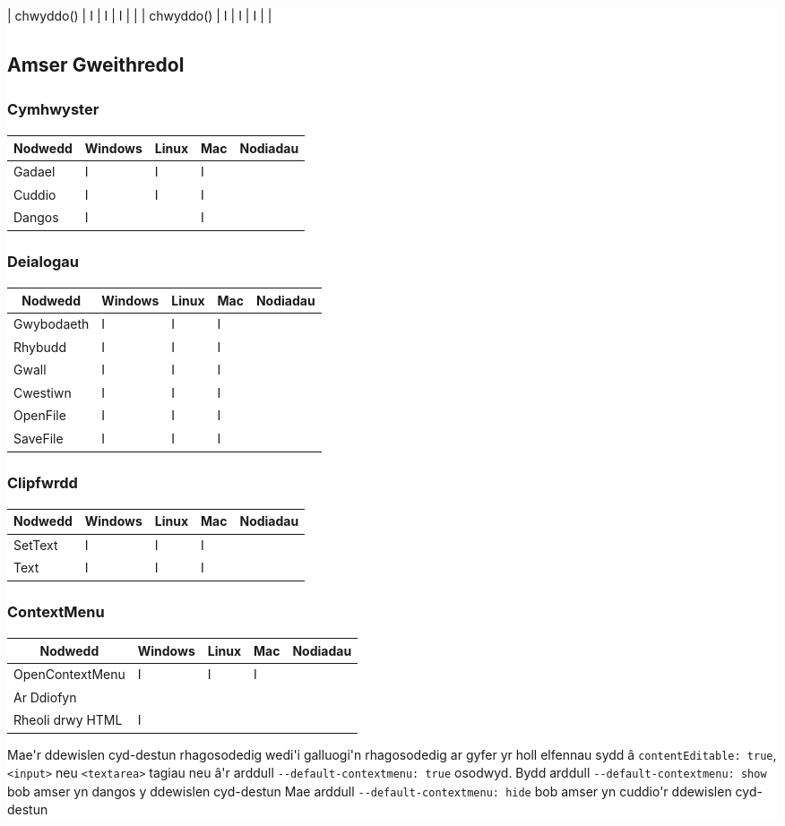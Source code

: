 | chwyddo()                                          | I       | I     | I   |                                     |
| chwyddo()                                          | I       | I     | I   |                                     |

## Amser Gweithredol

### Cymhwyster

| Nodwedd | Windows | Linux | Mac | Nodiadau |
| ------- | ------- | ----- | --- | -------- |
| Gadael  | I       | I     | I   |          |
| Cuddio  | I       | I     | I   |          |
| Dangos  | I       |       | I   |          |

### Deialogau

| Nodwedd    | Windows | Linux | Mac | Nodiadau |
| ---------- | ------- | ----- | --- | -------- |
| Gwybodaeth | I       | I     | I   |          |
| Rhybudd    | I       | I     | I   |          |
| Gwall      | I       | I     | I   |          |
| Cwestiwn   | I       | I     | I   |          |
| OpenFile   | I       | I     | I   |          |
| SaveFile   | I       | I     | I   |          |

### Clipfwrdd

| Nodwedd | Windows | Linux | Mac | Nodiadau |
| ------- | ------- | ----- | --- | -------- |
| SetText | I       | I     | I   |          |
| Text    | I       | I     | I   |          |

### ContextMenu

| Nodwedd          | Windows | Linux | Mac | Nodiadau |
| ---------------- | ------- | ----- | --- | -------- |
| OpenContextMenu  | I       | I     | I   |          |
| Ar Ddiofyn       |         |       |     |          |
| Rheoli drwy HTML | I       |       |     |          |

Mae'r ddewislen cyd-destun rhagosodedig wedi'i galluogi'n rhagosodedig ar gyfer
yr holl elfennau sydd â `contentEditable: true`, `<input>` neu `<textarea>`
tagiau neu â'r arddull `--default-contextmenu: true` osodwyd. Bydd arddull
`--default-contextmenu: show` bob amser yn dangos y ddewislen cyd-destun Mae
arddull `--default-contextmenu: hide` bob amser yn cuddio'r ddewislen cyd-destun
